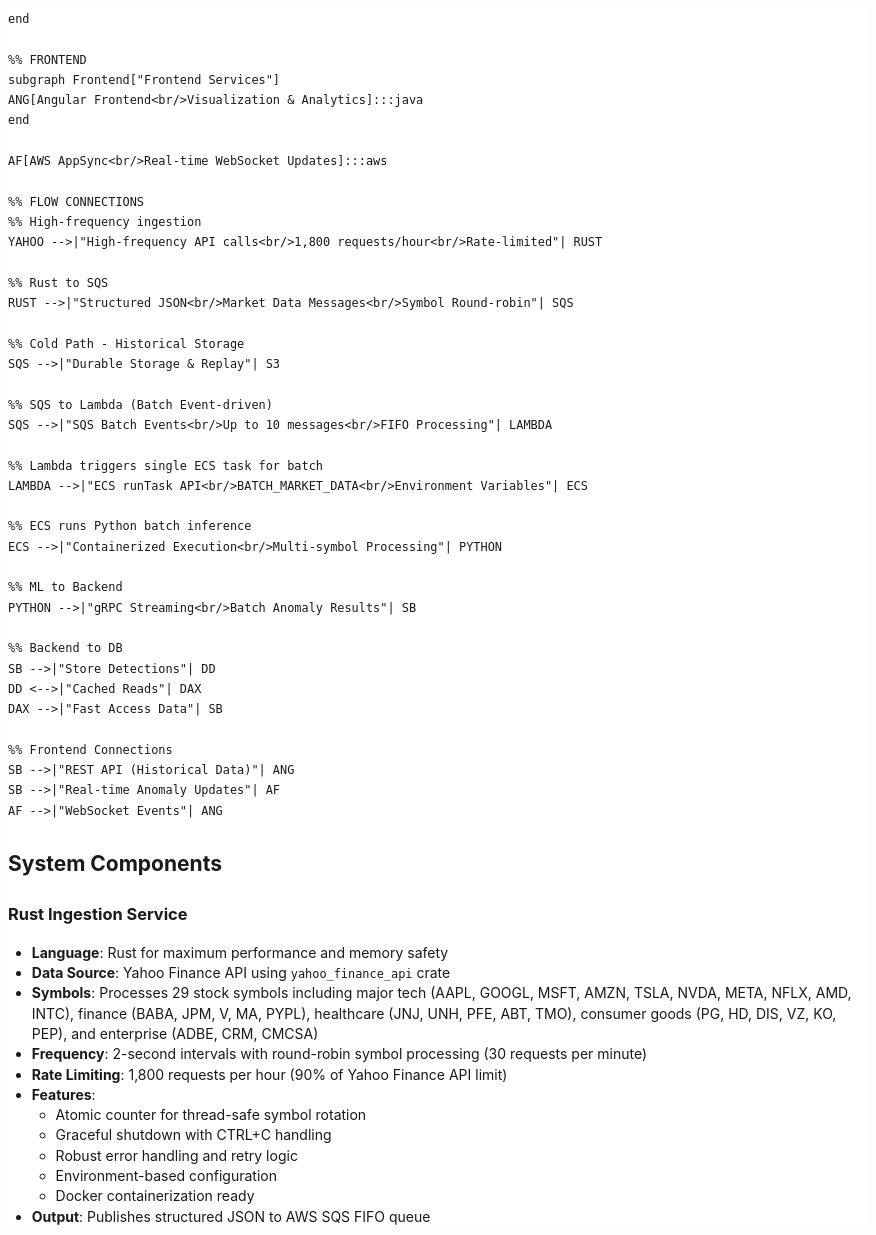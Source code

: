 ```mermaid
end

%% FRONTEND
subgraph Frontend["Frontend Services"]
ANG[Angular Frontend<br/>Visualization & Analytics]:::java
end

AF[AWS AppSync<br/>Real-time WebSocket Updates]:::aws

%% FLOW CONNECTIONS
%% High-frequency ingestion
YAHOO -->|"High-frequency API calls<br/>1,800 requests/hour<br/>Rate-limited"| RUST

%% Rust to SQS
RUST -->|"Structured JSON<br/>Market Data Messages<br/>Symbol Round-robin"| SQS

%% Cold Path - Historical Storage
SQS -->|"Durable Storage & Replay"| S3

%% SQS to Lambda (Batch Event-driven)
SQS -->|"SQS Batch Events<br/>Up to 10 messages<br/>FIFO Processing"| LAMBDA

%% Lambda triggers single ECS task for batch
LAMBDA -->|"ECS runTask API<br/>BATCH_MARKET_DATA<br/>Environment Variables"| ECS

%% ECS runs Python batch inference
ECS -->|"Containerized Execution<br/>Multi-symbol Processing"| PYTHON

%% ML to Backend
PYTHON -->|"gRPC Streaming<br/>Batch Anomaly Results"| SB

%% Backend to DB
SB -->|"Store Detections"| DD
DD <-->|"Cached Reads"| DAX
DAX -->|"Fast Access Data"| SB

%% Frontend Connections
SB -->|"REST API (Historical Data)"| ANG
SB -->|"Real-time Anomaly Updates"| AF
AF -->|"WebSocket Events"| ANG

```

## System Components

### Rust Ingestion Service

- **Language**: Rust for maximum performance and memory safety
- **Data Source**: Yahoo Finance API using `yahoo_finance_api` crate
- **Symbols**: Processes 29 stock symbols including major tech (AAPL, GOOGL, MSFT, AMZN, TSLA, NVDA, META, NFLX, AMD, INTC), finance (BABA, JPM, V, MA, PYPL), healthcare (JNJ, UNH, PFE, ABT, TMO), consumer goods (PG, HD, DIS, VZ, KO, PEP), and enterprise (ADBE, CRM, CMCSA)
- **Frequency**: 2-second intervals with round-robin symbol processing (30 requests per minute)
- **Rate Limiting**: 1,800 requests per hour (90% of Yahoo Finance API limit)
- **Features**:
  - Atomic counter for thread-safe symbol rotation
  - Graceful shutdown with CTRL+C handling
  - Robust error handling and retry logic
  - Environment-based configuration
  - Docker containerization ready
- **Output**: Publishes structured JSON to AWS SQS FIFO queue

